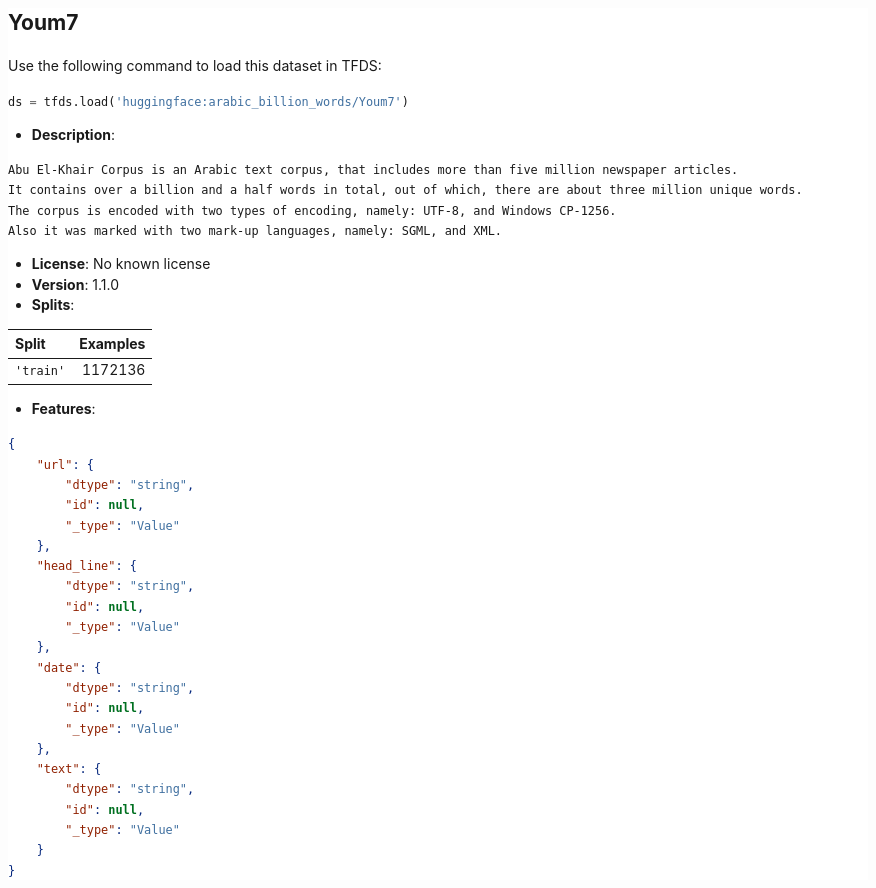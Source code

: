

## Youm7


Use the following command to load this dataset in TFDS:

```python
ds = tfds.load('huggingface:arabic_billion_words/Youm7')
```

*   **Description**:

```
Abu El-Khair Corpus is an Arabic text corpus, that includes more than five million newspaper articles.
It contains over a billion and a half words in total, out of which, there are about three million unique words.
The corpus is encoded with two types of encoding, namely: UTF-8, and Windows CP-1256.
Also it was marked with two mark-up languages, namely: SGML, and XML.
```

*   **License**: No known license
*   **Version**: 1.1.0
*   **Splits**:

Split  | Examples
:----- | -------:
`'train'` | 1172136

*   **Features**:

```json
{
    "url": {
        "dtype": "string",
        "id": null,
        "_type": "Value"
    },
    "head_line": {
        "dtype": "string",
        "id": null,
        "_type": "Value"
    },
    "date": {
        "dtype": "string",
        "id": null,
        "_type": "Value"
    },
    "text": {
        "dtype": "string",
        "id": null,
        "_type": "Value"
    }
}
```


